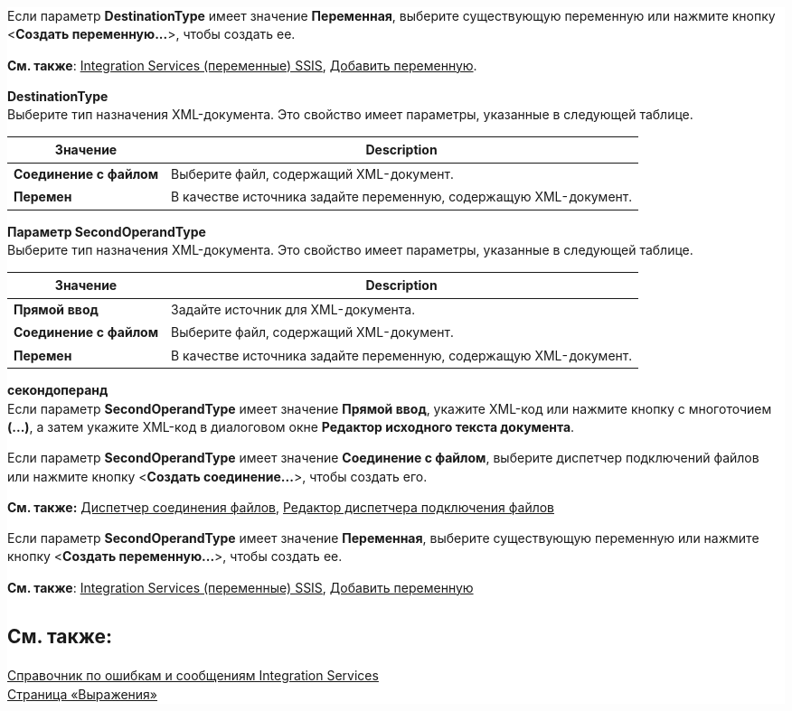  Если параметр **DestinationType** имеет значение **Переменная**, выберите существующую переменную или нажмите кнопку \<**Создать переменную...**>, чтобы создать ее.  
  
 **См. также**: [Integration Services &#40;переменные&#41; SSIS](integration-services-ssis-variables.md), [Добавить переменную](../../2014/integration-services/add-variable.md).  
  
 **DestinationType**  
 Выберите тип назначения XML-документа. Это свойство имеет параметры, указанные в следующей таблице.  
  
|Значение|Description|  
|-----------|-----------------|  
|**Соединение с файлом**|Выберите файл, содержащий XML-документ.|  
|**Перемен**|В качестве источника задайте переменную, содержащую XML-документ.|  
  
 **Параметр SecondOperandType**  
 Выберите тип назначения XML-документа. Это свойство имеет параметры, указанные в следующей таблице.  
  
|Значение|Description|  
|-----------|-----------------|  
|**Прямой ввод**|Задайте источник для XML-документа.|  
|**Соединение с файлом**|Выберите файл, содержащий XML-документ.|  
|**Перемен**|В качестве источника задайте переменную, содержащую XML-документ.|  
  
 **секондоперанд**  
 Если параметр **SecondOperandType** имеет значение **Прямой ввод**, укажите XML-код или нажмите кнопку с многоточием **(...)**, а затем укажите XML-код в диалоговом окне **Редактор исходного текста документа**.  
  
 Если параметр **SecondOperandType** имеет значение **Соединение с файлом**, выберите диспетчер подключений файлов или нажмите кнопку \<**Создать соединение...**>, чтобы создать его.  
  
 **См. также:** [Диспетчер соединения файлов](connection-manager/file-connection-manager.md), [Редактор диспетчера подключения файлов](../../2014/integration-services/file-connection-manager-editor.md)  
  
 Если параметр **SecondOperandType** имеет значение **Переменная**, выберите существующую переменную или нажмите кнопку \<**Создать переменную...**>, чтобы создать ее.  
  
 **См. также**: [Integration Services &#40;переменные&#41; SSIS](integration-services-ssis-variables.md), [Добавить переменную](../../2014/integration-services/add-variable.md)  
  
## <a name="see-also"></a>См. также:  
 [Справочник по ошибкам и сообщениям Integration Services](../../2014/integration-services/integration-services-error-and-message-reference.md)   
 [Страница «Выражения»](expressions/expressions-page.md)  
  
  
